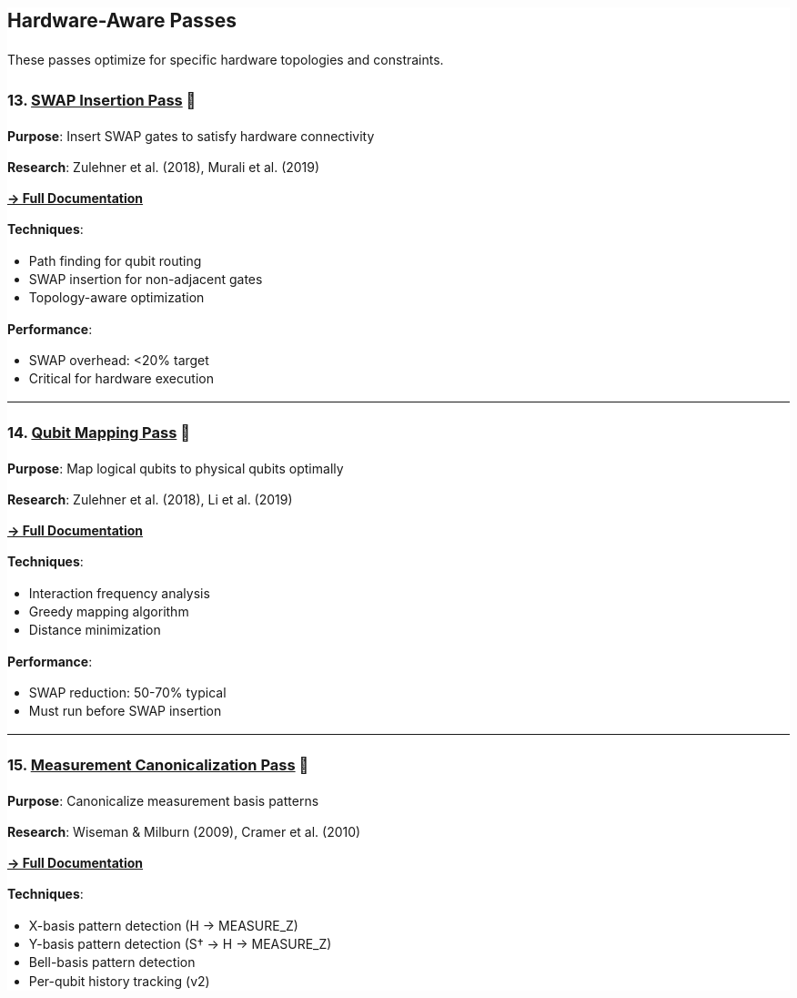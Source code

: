 
## Hardware-Aware Passes

These passes optimize for specific hardware topologies and constraints.

### 13. [SWAP Insertion Pass](passes/18_swap_insertion.md) 📖

**Purpose**: Insert SWAP gates to satisfy hardware connectivity

**Research**: Zulehner et al. (2018), Murali et al. (2019)

**[→ Full Documentation](passes/18_swap_insertion.md)**

**Techniques**:
- Path finding for qubit routing
- SWAP insertion for non-adjacent gates
- Topology-aware optimization

**Performance**:
- SWAP overhead: <20% target
- Critical for hardware execution

---

### 14. [Qubit Mapping Pass](passes/19_qubit_mapping.md) 📖

**Purpose**: Map logical qubits to physical qubits optimally

**Research**: Zulehner et al. (2018), Li et al. (2019)

**[→ Full Documentation](passes/19_qubit_mapping.md)**

**Techniques**:
- Interaction frequency analysis
- Greedy mapping algorithm
- Distance minimization

**Performance**:
- SWAP reduction: 50-70% typical
- Must run before SWAP insertion

---

### 15. [Measurement Canonicalization Pass](passes/20_measurement_canonicalization.md) 📖

**Purpose**: Canonicalize measurement basis patterns

**Research**: Wiseman & Milburn (2009), Cramer et al. (2010)

**[→ Full Documentation](passes/20_measurement_canonicalization.md)**

**Techniques**:
- X-basis pattern detection (H → MEASURE_Z)
- Y-basis pattern detection (S† → H → MEASURE_Z)
- Bell-basis pattern detection
- Per-qubit history tracking (v2)
